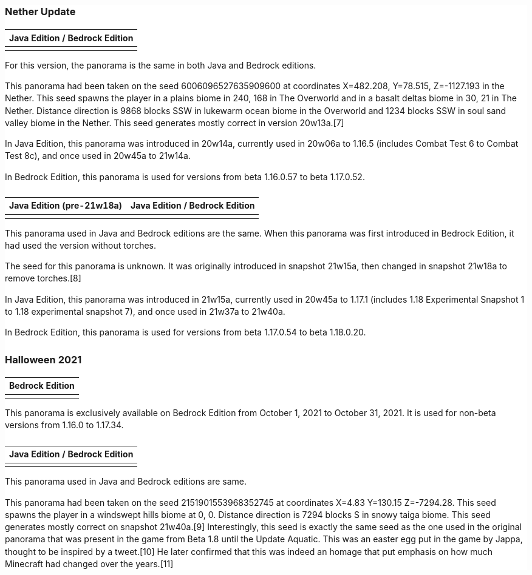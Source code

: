 ### Nether Update
| Java Edition / Bedrock Edition |
|--------------------------------|
|                                |

For this version, the panorama is the same in both Java and Bedrock editions.

This panorama had been taken on the seed 6006096527635909600 at coordinates X=482.208, Y=78.515, Z=-1127.193 in the Nether. This seed spawns the player in a plains biome in 240, 168 in The Overworld and in a basalt deltas biome in 30, 21 in The Nether. Distance direction is 9868 blocks SSW in lukewarm ocean biome in the Overworld and 1234 blocks SSW in soul sand valley biome in the Nether. This seed generates mostly correct in version 20w13a.[7]

In Java Edition, this panorama was introduced in 20w14a, currently used in 20w06a to 1.16.5 (includes Combat Test 6 to Combat Test 8c), and once used in 20w45a to 21w14a.

In Bedrock Edition, this panorama is used for versions from beta 1.16.0.57 to beta 1.17.0.52.

### 
| Java Edition (pre-21w18a) | Java Edition / Bedrock Edition |
|---------------------------|--------------------------------|
|                           |                                |

This panorama used in Java and Bedrock editions are the same. When this panorama was first introduced in Bedrock Edition, it had used the version without torches.

The seed for this panorama is unknown. It was originally introduced in snapshot 21w15a, then changed in snapshot 21w18a to remove torches.[8]

In Java Edition, this panorama was introduced in 21w15a, currently used in 20w45a to 1.17.1 (includes 1.18 Experimental Snapshot 1 to 1.18 experimental snapshot 7), and once used in 21w37a to 21w40a.

In Bedrock Edition, this panorama is used for versions from beta 1.17.0.54 to beta 1.18.0.20.

### Halloween 2021
| Bedrock Edition |
|-----------------|
|                 |

This panorama is exclusively available on Bedrock Edition from October 1, 2021 to October 31, 2021. It is used for non-beta versions from 1.16.0 to 1.17.34.

### 
| Java Edition / Bedrock Edition |
|--------------------------------|
|                                |

This panorama used in Java and Bedrock editions are same.

This panorama had been taken on the seed 2151901553968352745 at coordinates X=4.83 Y=130.15 Z=-7294.28. This seed spawns the player in a windswept hills biome at 0, 0. Distance direction is 7294 blocks S in snowy taiga biome. This seed generates mostly correct on snapshot 21w40a.[9] Interestingly, this seed is exactly the same seed as the one used in the original panorama that was present in the game from Beta 1.8 until the Update Aquatic. This was an easter egg put in the game by Jappa, thought to be inspired by a tweet.[10] He later confirmed that this was indeed an homage that put emphasis on how much Minecraft had changed over the years.[11]

